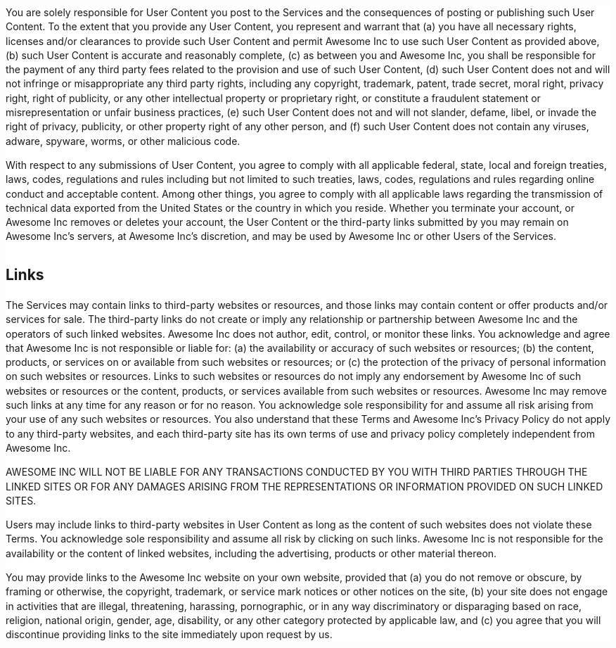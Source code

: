 You are solely responsible for User Content you post to the Services and the consequences of posting or publishing such User Content. To the extent that you provide any User Content, you represent and warrant that (a) you have all necessary rights, licenses and/or clearances to provide such User Content and permit Awesome Inc to use such User Content as provided above, (b) such User Content is accurate and reasonably complete, (c) as between you and Awesome Inc, you shall be responsible for the payment of any third party fees related to the provision and use of such User Content, (d) such User Content does not and will not infringe or misappropriate any third party rights, including any copyright, trademark, patent, trade secret, moral right, privacy right, right of publicity, or any other intellectual property or proprietary right, or constitute a fraudulent statement or misrepresentation or unfair business practices, (e) such User Content does not and will not slander, defame, libel, or invade the right of privacy, publicity, or other property right of any other person, and (f) such User Content does not contain any viruses, adware, spyware, worms, or other malicious code.

With respect to any submissions of User Content, you agree to comply with all applicable federal, state, local and foreign treaties, laws, codes, regulations and rules including but not limited to such treaties, laws, codes, regulations and rules regarding online conduct and acceptable content. Among other things, you agree to comply with all applicable laws regarding the transmission of technical data exported from the United States or the country in which you reside. Whether you terminate your account, or Awesome Inc removes or deletes your account, the User Content or the third-party links submitted by you may remain on Awesome Inc’s servers, at Awesome Inc’s discretion, and may be used by Awesome Inc or other Users of the Services.

## Links

The Services may contain links to third-party websites or resources, and those links may contain content or offer products and/or services for sale. The third-party links do not create or imply any relationship or partnership between Awesome Inc and the operators of such linked websites. Awesome Inc does not author, edit, control, or monitor these links. You acknowledge and agree that Awesome Inc is not responsible or liable for: (a) the availability or accuracy of such websites or resources; (b) the content, products, or services on or available from such websites or resources; or (c) the protection of the privacy of personal information on such websites or resources. Links to such websites or resources do not imply any endorsement by Awesome Inc of such websites or resources or the content, products, or services available from such websites or resources. Awesome Inc may remove such links at any time for any reason or for no reason. You acknowledge sole responsibility for and assume all risk arising from your use of any such websites or resources. You also understand that these Terms and Awesome Inc’s Privacy Policy do not apply to any third-party websites, and each third-party site has its own terms of use and privacy policy completely independent from Awesome Inc.

AWESOME INC WILL NOT BE LIABLE FOR ANY TRANSACTIONS CONDUCTED BY YOU WITH THIRD PARTIES THROUGH THE LINKED SITES OR FOR ANY DAMAGES ARISING FROM THE REPRESENTATIONS OR INFORMATION PROVIDED ON SUCH LINKED SITES.

Users may include links to third-party websites in User Content as long as the content of such websites does not violate these Terms. You acknowledge sole responsibility and assume all risk by clicking on such links. Awesome Inc is not responsible for the availability or the content of linked websites, including the advertising, products or other material thereon.

You may provide links to the Awesome Inc website on your own website, provided that (a) you do not remove or obscure, by framing or otherwise, the copyright, trademark, or service mark notices or other notices on the site, (b) your site does not engage in activities that are illegal, threatening, harassing, pornographic, or in any way discriminatory or disparaging based on race, religion, national origin, gender, age, disability, or any other category protected by applicable law, and (c) you agree that you will discontinue providing links to the site immediately upon request by us.
